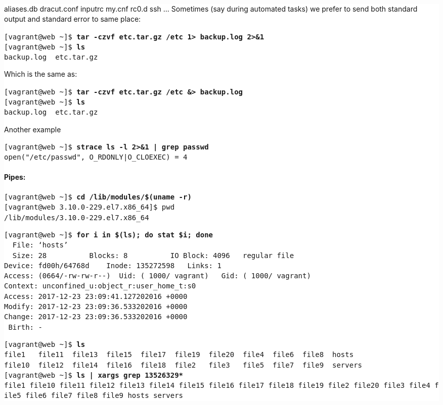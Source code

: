 aliases.db               dracut.conf    inputrc                   my.cnf             rc0.d             ssh
...
</pre>
Sometimes (say during automated tasks) we prefer to send both standard
output and standard error to same place:
<pre>
[vagrant@web ~]$ <b>tar -czvf etc.tar.gz /etc 1> backup.log 2>&1</b>
[vagrant@web ~]$ <b>ls</b>
backup.log  etc.tar.gz
</pre>
Which is the same as:
<pre>
[vagrant@web ~]$ <b>tar -czvf etc.tar.gz /etc &> backup.log</b>
[vagrant@web ~]$ <b>ls</b>
backup.log  etc.tar.gz
</pre>

Another example
<pre>
[vagrant@web ~]$ <b>strace ls -l 2>&1 | grep passwd</b>
open("/etc/passwd", O_RDONLY|O_CLOEXEC) = 4
</pre>

#### Pipes:

<pre>
[vagrant@web ~]$ <b>cd /lib/modules/$(uname -r)</b>
[vagrant@web 3.10.0-229.el7.x86_64]$ pwd
/lib/modules/3.10.0-229.el7.x86_64
</pre>

<pre>
[vagrant@web ~]$ <b>for i in $(ls); do stat $i; done</b>
  File: ‘hosts’
  Size: 28        	Blocks: 8          IO Block: 4096   regular file
Device: fd00h/64768d	Inode: 135272598   Links: 1
Access: (0664/-rw-rw-r--)  Uid: ( 1000/ vagrant)   Gid: ( 1000/ vagrant)
Context: unconfined_u:object_r:user_home_t:s0
Access: 2017-12-23 23:09:41.127202016 +0000
Modify: 2017-12-23 23:09:36.533202016 +0000
Change: 2017-12-23 23:09:36.533202016 +0000
 Birth: -
</pre>
<pre>
[vagrant@web ~]$ <b>ls</b>
file1   file11  file13  file15  file17  file19  file20  file4  file6  file8  hosts
file10  file12  file14  file16  file18  file2   file3   file5  file7  file9  servers
[vagrant@web ~]$ <b>ls | xargs grep 13526329*</b>
file1 file10 file11 file12 file13 file14 file15 file16 file17 file18 file19 file2 file20 file3 file4 file5 file6 file7 file8 file9 hosts servers
</pre>
